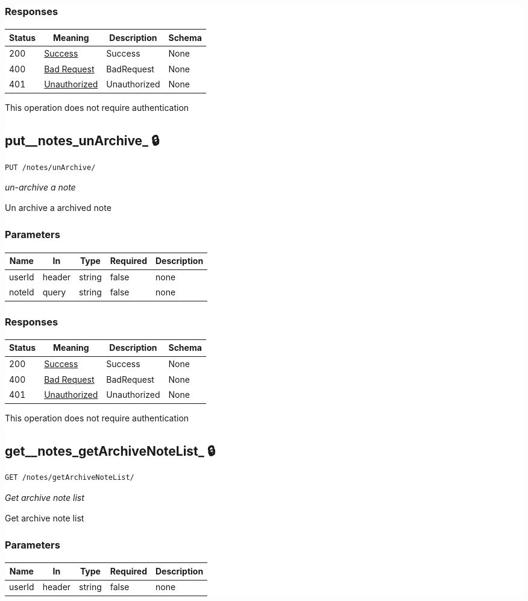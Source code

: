 <h3 id="put__notes_archive_-responses">Responses</h3>

|Status|Meaning|Description|Schema|
|---|---|---|---|
|200|[Success](https://tools.ietf.org/html/rfc7231#section-6.3.1)|Success|None|
|400|[Bad Request](https://tools.ietf.org/html/rfc7231#section-6.5.1)|BadRequest|None|
|401|[Unauthorized](https://tools.ietf.org/html/rfc7235#section-3.1)|Unauthorized|None|

<aside class="success">
This operation does not require authentication
</aside>

## put__notes_unArchive_ 🔒

`PUT /notes/unArchive/`

*un-archive a note*

Un archive a archived note

<h3 id="put__notes_unarchive_-parameters">Parameters</h3>

|Name|In|Type|Required|Description|
|---|---|---|---|---|
|userId|header|string|false|none|
|noteId|query|string|false|none|

<h3 id="put__notes_unarchive_-responses">Responses</h3>

|Status|Meaning|Description|Schema|
|---|---|---|---|
|200|[Success](https://tools.ietf.org/html/rfc7231#section-6.3.1)|Success|None|
|400|[Bad Request](https://tools.ietf.org/html/rfc7231#section-6.5.1)|BadRequest|None|
|401|[Unauthorized](https://tools.ietf.org/html/rfc7235#section-3.1)|Unauthorized|None|

<aside class="success">
This operation does not require authentication
</aside>

## get__notes_getArchiveNoteList_ 🔒

`GET /notes/getArchiveNoteList/`

*Get archive note list*

Get archive note list

<h3 id="get__notes_getarchivenotelist_-parameters">Parameters</h3>

|Name|In|Type|Required|Description|
|---|---|---|---|---|
|userId|header|string|false|none|
